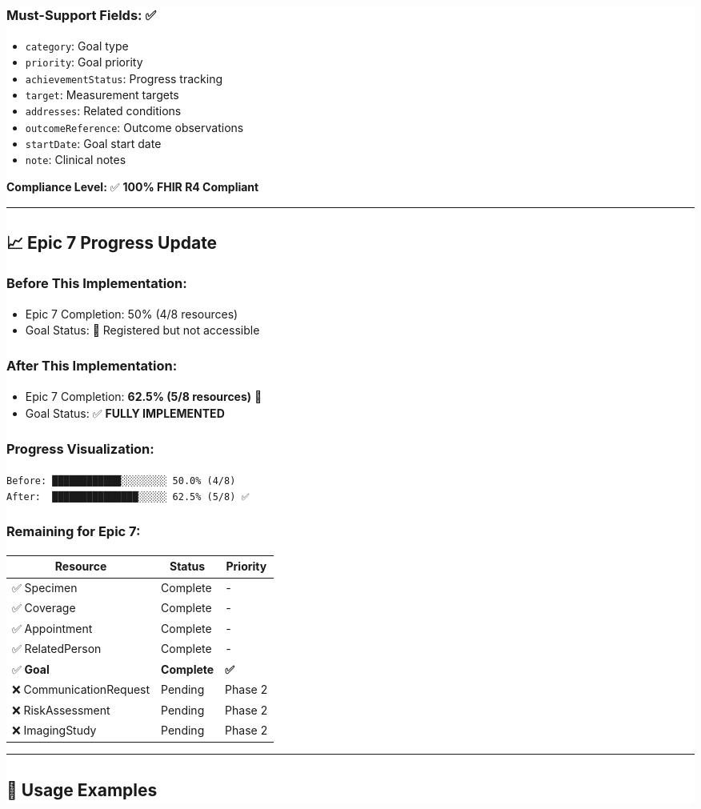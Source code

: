 ### **Must-Support Fields:** ✅
- `category`: Goal type
- `priority`: Goal priority
- `achievementStatus`: Progress tracking
- `target`: Measurement targets
- `addresses`: Related conditions
- `outcomeReference`: Outcome observations
- `startDate`: Goal start date
- `note`: Clinical notes

**Compliance Level:** ✅ **100% FHIR R4 Compliant**

---

## 📈 **Epic 7 Progress Update**

### **Before This Implementation:**
- Epic 7 Completion: 50% (4/8 resources)
- Goal Status: 🔶 Registered but not accessible

### **After This Implementation:**
- Epic 7 Completion: **62.5% (5/8 resources)** 🎯
- Goal Status: ✅ **FULLY IMPLEMENTED**

### **Progress Visualization:**
```
Before: ████████████░░░░░░░░ 50.0% (4/8)
After:  ███████████████░░░░░ 62.5% (5/8) ✅
```

### **Remaining for Epic 7:**
| Resource | Status | Priority |
|----------|--------|----------|
| ✅ Specimen | Complete | - |
| ✅ Coverage | Complete | - |
| ✅ Appointment | Complete | - |
| ✅ RelatedPerson | Complete | - |
| ✅ **Goal** | **Complete** | **✅** |
| ❌ CommunicationRequest | Pending | Phase 2 |
| ❌ RiskAssessment | Pending | Phase 2 |
| ❌ ImagingStudy | Pending | Phase 2 |

---

## 🚀 **Usage Examples**
